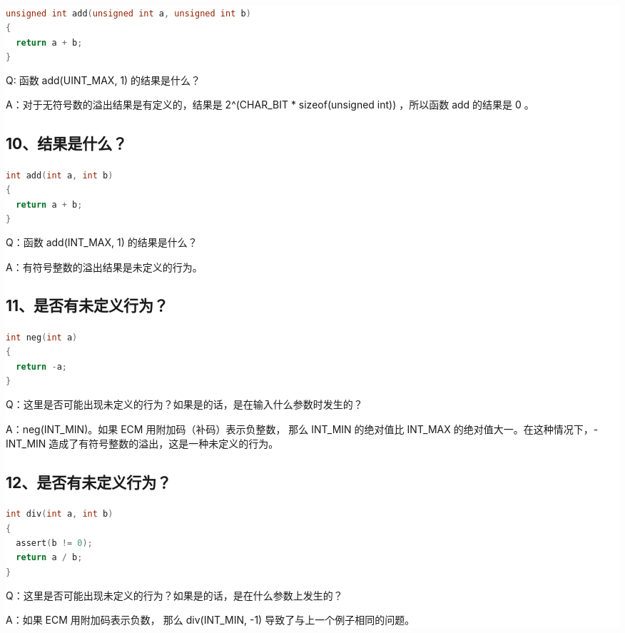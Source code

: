 ```C
unsigned int add(unsigned int a, unsigned int b)
{
  return a + b;
}
```

Q: 函数 add(UINT_MAX, 1) 的结果是什么？

A：对于无符号数的溢出结果是有定义的，结果是 2^(CHAR_BIT \* sizeof(unsigned int)) ，所以函数 add 的结果是 0 。

## 10、结果是什么？

```C
int add(int a, int b)
{
  return a + b;
}
```

Q：函数 add(INT_MAX, 1) 的结果是什么？

A：有符号整数的溢出结果是未定义的行为。

## 11、是否有未定义行为？

```C
int neg(int a)
{
  return -a;
}
```

Q：这里是否可能出现未定义的行为？如果是的话，是在输入什么参数时发生的？

A：neg(INT_MIN)。如果 ECM 用附加码（补码）表示负整数， 那么 INT_MIN 的绝对值比 INT_MAX 的绝对值大一。在这种情况下，-INT_MIN 造成了有符号整数的溢出，这是一种未定义的行为。

## 12、是否有未定义行为？

```C
int div(int a, int b)
{
  assert(b != 0);
  return a / b;
}
```

Q：这里是否可能出现未定义的行为？如果是的话，是在什么参数上发生的？

A：如果 ECM 用附加码表示负数， 那么 div(INT_MIN, -1) 导致了与上一个例子相同的问题。
